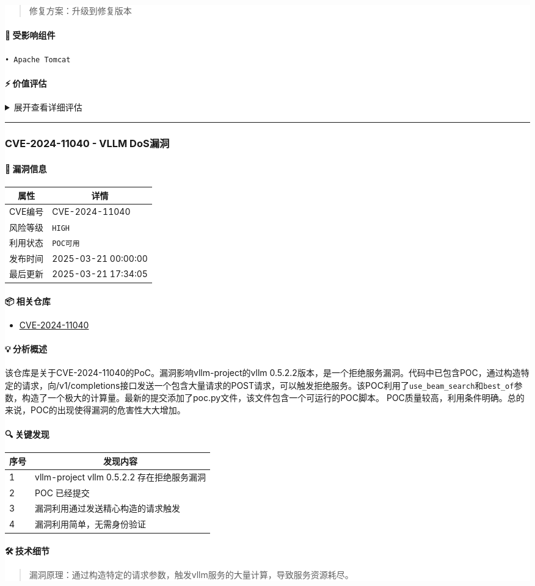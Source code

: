 > 修复方案：升级到修复版本


#### 🎯 受影响组件

```
• Apache Tomcat
```

#### ⚡ 价值评估

<details><summary>展开查看详细评估</summary></details>

---

### CVE-2024-11040 - VLLM DoS漏洞

#### 📌 漏洞信息

| 属性 | 详情 |
|------|------|
| CVE编号 | CVE-2024-11040 |
| 风险等级 | `HIGH` |
| 利用状态 | `POC可用` |
| 发布时间 | 2025-03-21 00:00:00 |
| 最后更新 | 2025-03-21 17:34:05 |

#### 📦 相关仓库

- [CVE-2024-11040](https://github.com/gothburz/CVE-2024-11040)

#### 💡 分析概述

该仓库是关于CVE-2024-11040的PoC。漏洞影响vllm-project的vllm 0.5.2.2版本，是一个拒绝服务漏洞。代码中已包含POC，通过构造特定的请求，向/v1/completions接口发送一个包含大量请求的POST请求，可以触发拒绝服务。该POC利用了`use_beam_search`和`best_of`参数，构造了一个极大的计算量。最新的提交添加了poc.py文件，该文件包含一个可运行的POC脚本。 POC质量较高，利用条件明确。总的来说，POC的出现使得漏洞的危害性大大增加。

#### 🔍 关键发现

| 序号 | 发现内容 |
|------|----------|
| 1 | vllm-project vllm 0.5.2.2 存在拒绝服务漏洞 |
| 2 | POC 已经提交 |
| 3 | 漏洞利用通过发送精心构造的请求触发 |
| 4 | 漏洞利用简单，无需身份验证 |

#### 🛠️ 技术细节

> 漏洞原理：通过构造特定的请求参数，触发vllm服务的大量计算，导致服务资源耗尽。
